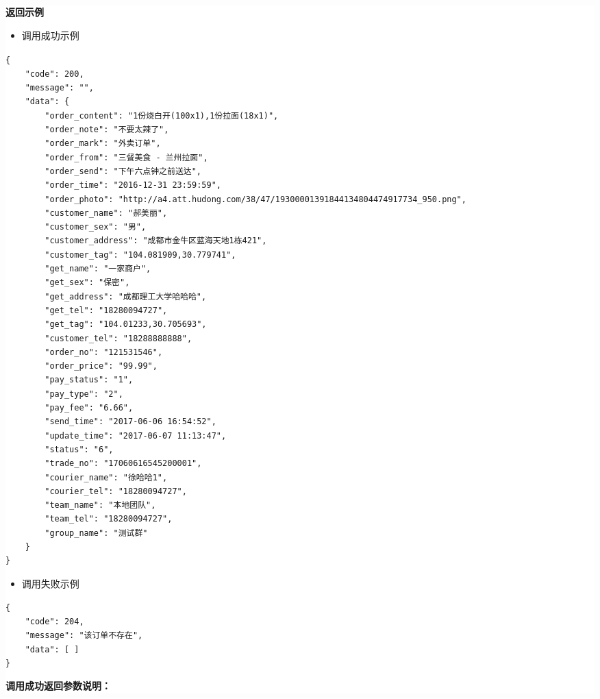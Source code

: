 **返回示例**

- 调用成功示例
```
{
    "code": 200, 
    "message": "", 
    "data": {
        "order_content": "1份烧白开(100x1),1份拉面(18x1)", 
        "order_note": "不要太辣了", 
        "order_mark": "外卖订单", 
        "order_from": "三餐美食 - 兰州拉面", 
        "order_send": "下午六点钟之前送达", 
        "order_time": "2016-12-31 23:59:59", 
        "order_photo": "http://a4.att.hudong.com/38/47/19300001391844134804474917734_950.png", 
        "customer_name": "郝美丽", 
        "customer_sex": "男", 
        "customer_address": "成都市金牛区蓝海天地1栋421", 
        "customer_tag": "104.081909,30.779741", 
        "get_name": "一家商户", 
        "get_sex": "保密", 
        "get_address": "成都理工大学哈哈哈", 
        "get_tel": "18280094727", 
        "get_tag": "104.01233,30.705693", 
        "customer_tel": "18288888888", 
        "order_no": "121531546", 
        "order_price": "99.99", 
        "pay_status": "1", 
        "pay_type": "2", 
        "pay_fee": "6.66", 
        "send_time": "2017-06-06 16:54:52", 
        "update_time": "2017-06-07 11:13:47", 
        "status": "6", 
        "trade_no": "17060616545200001", 
        "courier_name": "徐哈哈1", 
        "courier_tel": "18280094727", 
        "team_name": "本地团队", 
        "team_tel": "18280094727", 
        "group_name": "测试群"
    }
}
```
- 调用失败示例
```
{
    "code": 204,
    "message": "该订单不存在",
    "data": [ ]
}
```

**调用成功返回参数说明：**

